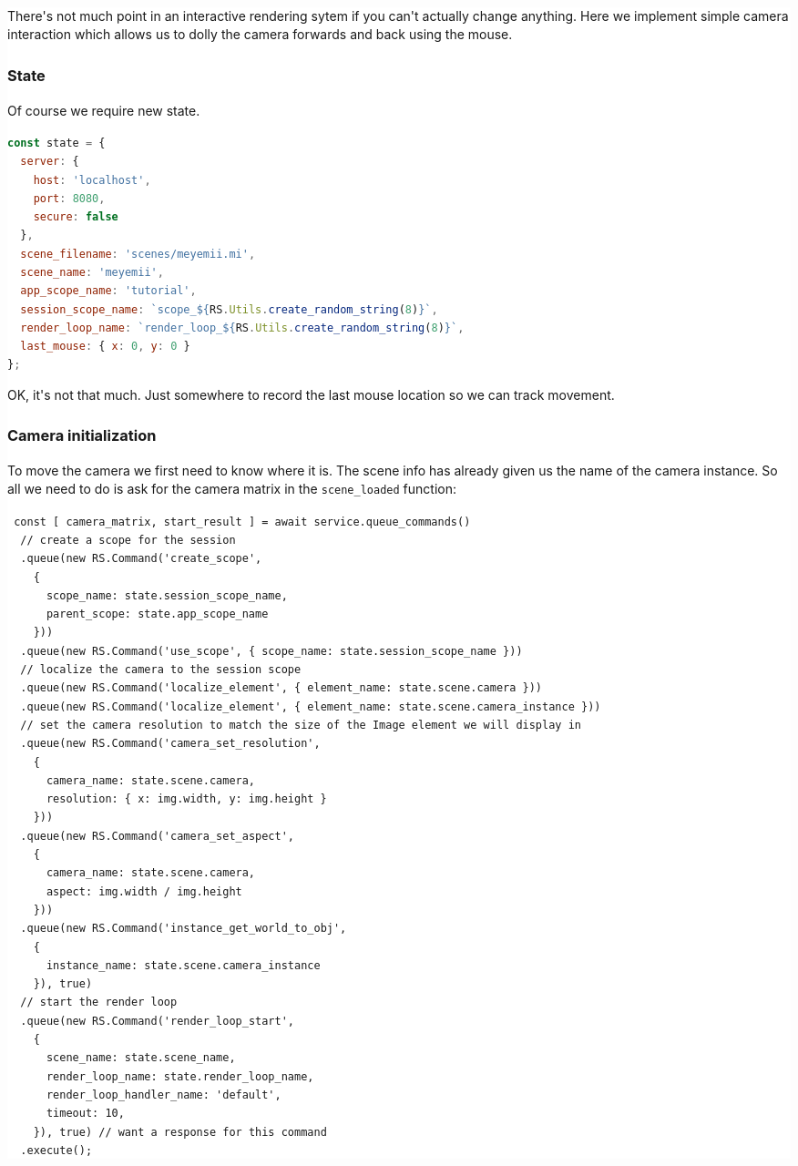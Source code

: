 There's not much point in an interactive rendering sytem if you can't actually change anything. Here we implement simple camera interaction which allows us to dolly the camera forwards and back using the mouse.

### State
Of course we require new state.
```javascript
const state = {
  server: {
    host: 'localhost',
    port: 8080,
    secure: false
  },
  scene_filename: 'scenes/meyemii.mi',
  scene_name: 'meyemii',
  app_scope_name: 'tutorial',
  session_scope_name: `scope_${RS.Utils.create_random_string(8)}`,
  render_loop_name: `render_loop_${RS.Utils.create_random_string(8)}`,
  last_mouse: { x: 0, y: 0 }
};
```
OK, it's not that much. Just somewhere to record the last mouse location so we can track movement.

### Camera initialization
To move the camera we first need to know where it is. The scene info has already given us the name of the camera instance. So all we need to do is ask for the camera matrix in the `scene_loaded` function:
```
 const [ camera_matrix, start_result ] = await service.queue_commands()
  // create a scope for the session
  .queue(new RS.Command('create_scope', 
    {
      scope_name: state.session_scope_name,
      parent_scope: state.app_scope_name
    }))
  .queue(new RS.Command('use_scope', { scope_name: state.session_scope_name }))
  // localize the camera to the session scope
  .queue(new RS.Command('localize_element', { element_name: state.scene.camera }))
  .queue(new RS.Command('localize_element', { element_name: state.scene.camera_instance }))
  // set the camera resolution to match the size of the Image element we will display in
  .queue(new RS.Command('camera_set_resolution',
    {
      camera_name: state.scene.camera,
      resolution: { x: img.width, y: img.height }
    }))
  .queue(new RS.Command('camera_set_aspect',
    {
      camera_name: state.scene.camera,
      aspect: img.width / img.height
    }))
  .queue(new RS.Command('instance_get_world_to_obj',
    {
      instance_name: state.scene.camera_instance
    }), true)
  // start the render loop
  .queue(new RS.Command('render_loop_start',
    {
      scene_name: state.scene_name,
      render_loop_name: state.render_loop_name,
      render_loop_handler_name: 'default',
      timeout: 10,
    }), true) // want a response for this command
  .execute();

```